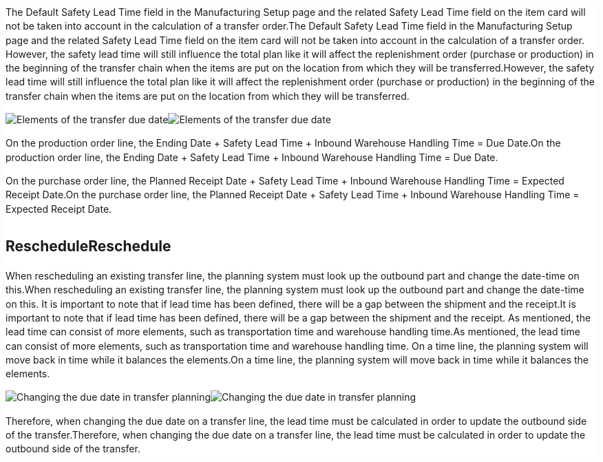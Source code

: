 <span data-ttu-id="2a3a6-194">The Default Safety Lead Time field in the Manufacturing Setup page and the related Safety Lead Time field on the item card will not be taken into account in the calculation of a transfer order.</span><span class="sxs-lookup"><span data-stu-id="2a3a6-194">The Default Safety Lead Time field in the Manufacturing Setup page and the related Safety Lead Time field on the item card will not be taken into account in the calculation of a transfer order.</span></span> <span data-ttu-id="2a3a6-195">However, the safety lead time will still influence the total plan like it will affect the replenishment order (purchase or production) in the beginning of the transfer chain when the items are put on the location from which they will be transferred.</span><span class="sxs-lookup"><span data-stu-id="2a3a6-195">However, the safety lead time will still influence the total plan like it will affect the replenishment order (purchase or production) in the beginning of the transfer chain when the items are put on the location from which they will be transferred.</span></span>  

<span data-ttu-id="2a3a6-196">![Elements of the transfer due date](media/nav_app_supply_planning_7_transfers14.png "Elements of the transfer due date")</span><span class="sxs-lookup"><span data-stu-id="2a3a6-196">![Elements of the transfer due date](media/nav_app_supply_planning_7_transfers14.png "Elements of the transfer due date")</span></span>  

<span data-ttu-id="2a3a6-197">On the production order line, the Ending Date + Safety Lead Time + Inbound Warehouse Handling Time = Due Date.</span><span class="sxs-lookup"><span data-stu-id="2a3a6-197">On the production order line, the Ending Date + Safety Lead Time + Inbound Warehouse Handling Time = Due Date.</span></span>  

<span data-ttu-id="2a3a6-198">On the purchase order line, the Planned Receipt Date + Safety Lead Time + Inbound Warehouse Handling Time = Expected Receipt Date.</span><span class="sxs-lookup"><span data-stu-id="2a3a6-198">On the purchase order line, the Planned Receipt Date + Safety Lead Time + Inbound Warehouse Handling Time = Expected Receipt Date.</span></span>  

## <a name="reschedule"></a><span data-ttu-id="2a3a6-199">Reschedule</span><span class="sxs-lookup"><span data-stu-id="2a3a6-199">Reschedule</span></span>  
<span data-ttu-id="2a3a6-200">When rescheduling an existing transfer line, the planning system must look up the outbound part and change the date-time on this.</span><span class="sxs-lookup"><span data-stu-id="2a3a6-200">When rescheduling an existing transfer line, the planning system must look up the outbound part and change the date-time on this.</span></span> <span data-ttu-id="2a3a6-201">It is important to note that if lead time has been defined, there will be a gap between the shipment and the receipt.</span><span class="sxs-lookup"><span data-stu-id="2a3a6-201">It is important to note that if lead time has been defined, there will be a gap between the shipment and the receipt.</span></span> <span data-ttu-id="2a3a6-202">As mentioned, the lead time can consist of more elements, such as transportation time and warehouse handling time.</span><span class="sxs-lookup"><span data-stu-id="2a3a6-202">As mentioned, the lead time can consist of more elements, such as transportation time and warehouse handling time.</span></span> <span data-ttu-id="2a3a6-203">On a time line, the planning system will move back in time while it balances the elements.</span><span class="sxs-lookup"><span data-stu-id="2a3a6-203">On a time line, the planning system will move back in time while it balances the elements.</span></span>  

<span data-ttu-id="2a3a6-204">![Changing the due date in transfer planning](media/nav_app_supply_planning_7_transfers15.png "Changing the due date in transfer planning")</span><span class="sxs-lookup"><span data-stu-id="2a3a6-204">![Changing the due date in transfer planning](media/nav_app_supply_planning_7_transfers15.png "Changing the due date in transfer planning")</span></span>  

<span data-ttu-id="2a3a6-205">Therefore, when changing the due date on a transfer line, the lead time must be calculated in order to update the outbound side of the transfer.</span><span class="sxs-lookup"><span data-stu-id="2a3a6-205">Therefore, when changing the due date on a transfer line, the lead time must be calculated in order to update the outbound side of the transfer.</span></span>  
